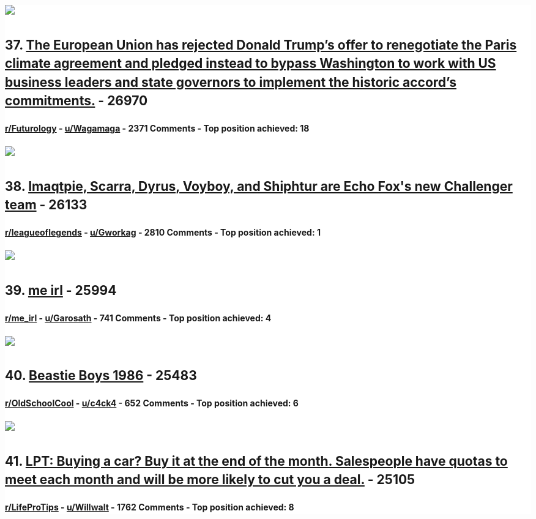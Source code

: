 <a href="http://www.businessinsider.com/trump-wanted-to-lift-russia-sanctions-days-after-taking-office-2017-6"><img src="https://a.thumbs.redditmedia.com/R2qxbKVnUwn3hxRGz1-jdFWPqNF7eNpQTU4BJigghg0.jpg"></img></a>

## 37. [The European Union has rejected Donald Trump’s offer to renegotiate the Paris climate agreement and pledged instead to bypass Washington to work with US business leaders and state governors to implement the historic accord’s commitments.](http://reddit.com/r/Futurology/comments/6evreu/the_european_union_has_rejected_donald_trumps/) - 26970
#### [r/Futurology](http://reddit.com/r/Futurology) - [u/Wagamaga](http://reddit.com/u/Wagamaga) - 2371 Comments - Top position achieved: 18

<a href="https://www.theguardian.com/environment/2017/jun/02/european-leaders-vow-to-keep-fighting-global-warming-despite-us-withdrawal"><img src="https://b.thumbs.redditmedia.com/dyzcufoy3BQm3wglViLcZncIrwznbtZk-vZ0sBvPA1o.jpg"></img></a>

## 38. [Imaqtpie, Scarra, Dyrus, Voyboy, and Shiphtur are Echo Fox's new Challenger team](http://reddit.com/r/leagueoflegends/comments/6eu74n/imaqtpie_scarra_dyrus_voyboy_and_shiphtur_are/) - 26133
#### [r/leagueoflegends](http://reddit.com/r/leagueoflegends) - [u/Gworkag](http://reddit.com/u/Gworkag) - 2810 Comments - Top position achieved: 1

<a href="https://dotesports.com/league-of-legends/echo-fox-challenger-imaqtpie-dyrus-14987"><img src="https://b.thumbs.redditmedia.com/_fELj48wunfIrIrO36pgQcfQMqI8X3Sjx2J1o3IhCkY.jpg"></img></a>

## 39. [me irl](http://reddit.com/r/me_irl/comments/6ewwr8/me_irl/) - 25994
#### [r/me_irl](http://reddit.com/r/me_irl) - [u/Garosath](http://reddit.com/u/Garosath) - 741 Comments - Top position achieved: 4

<a href="https://i.redd.it/jw30u8qrja1z.png"><img src="https://a.thumbs.redditmedia.com/O_M_afhQGnACAvePej1rYIiH-91Lk0zaiwykFVlRTy0.jpg"></img></a>

## 40. [Beastie Boys 1986](http://reddit.com/r/OldSchoolCool/comments/6erdmx/beastie_boys_1986/) - 25483
#### [r/OldSchoolCool](http://reddit.com/r/OldSchoolCool) - [u/c4ck4](http://reddit.com/u/c4ck4) - 652 Comments - Top position achieved: 6

<a href="https://i.redd.it/j2vtloigy41z.jpg"><img src="https://b.thumbs.redditmedia.com/nJYcKUfj9g2JA4p_86k5_LXul4zx85Yi_8FcU2JNyVw.jpg"></img></a>

## 41. [LPT: Buying a car? Buy it at the end of the month. Salespeople have quotas to meet each month and will be more likely to cut you a deal.](http://reddit.com/r/LifeProTips/comments/6ewojo/lpt_buying_a_car_buy_it_at_the_end_of_the_month/) - 25105
#### [r/LifeProTips](http://reddit.com/r/LifeProTips) - [u/Willwalt](http://reddit.com/u/Willwalt) - 1762 Comments - Top position achieved: 8
